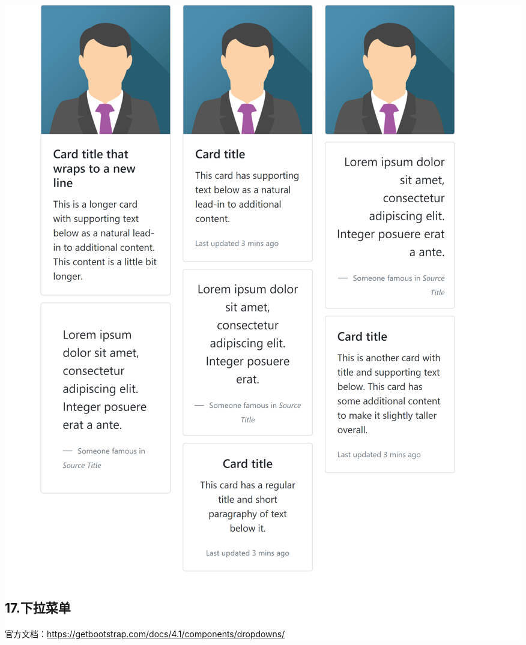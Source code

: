 ![卡片列](/assets/images/bootstrap-tutorial/卡片列.png)

## 17.下拉菜单
官方文档：<https://getbootstrap.com/docs/4.1/components/dropdowns/>
